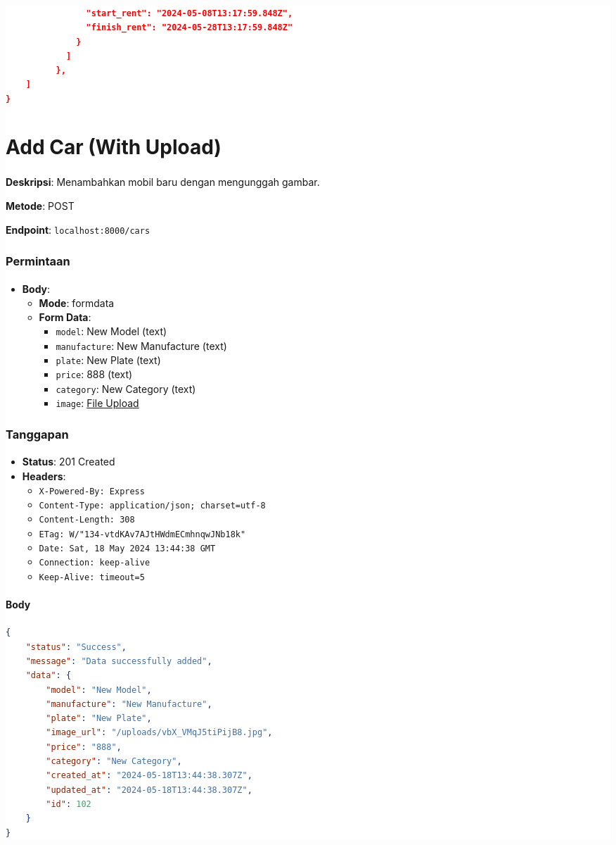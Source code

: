 ```json
                "start_rent": "2024-05-08T13:17:59.848Z",
                "finish_rent": "2024-05-28T13:17:59.848Z"
              }
            ]
          },
    ]
}
```

# Add Car (With Upload)

**Deskripsi**: Menambahkan mobil baru dengan mengunggah gambar.

**Metode**: POST

**Endpoint**: `localhost:8000/cars`

### Permintaan
- **Body**:
  - **Mode**: formdata
  - **Form Data**:
    - `model`: New Model (text)
    - `manufacture`: New Manufacture (text)
    - `plate`: New Plate (text)
    - `price`: 888 (text)
    - `category`: New Category (text)
    - `image`: [File Upload](/C:/Users/danie/OneDrive/Desktop/0617fe7ad089d48a66c7a8a0f4644cd6ee06087ba29a5a0b14a6b18cfb8842e3_1.jpg)

### Tanggapan
- **Status**: 201 Created
- **Headers**:
  - `X-Powered-By: Express`
  - `Content-Type: application/json; charset=utf-8`
  - `Content-Length: 308`
  - `ETag: W/"134-vtdKAv7AJtHWdmECmhnqwJNb18k"`
  - `Date: Sat, 18 May 2024 13:44:38 GMT`
  - `Connection: keep-alive`
  - `Keep-Alive: timeout=5`

#### Body
```json
{
    "status": "Success",
    "message": "Data successfully added",
    "data": {
        "model": "New Model",
        "manufacture": "New Manufacture",
        "plate": "New Plate",
        "image_url": "/uploads/vbX_VMqJ5tiPijB8.jpg",
        "price": "888",
        "category": "New Category",
        "created_at": "2024-05-18T13:44:38.307Z",
        "updated_at": "2024-05-18T13:44:38.307Z",
        "id": 102
    }
}
```
